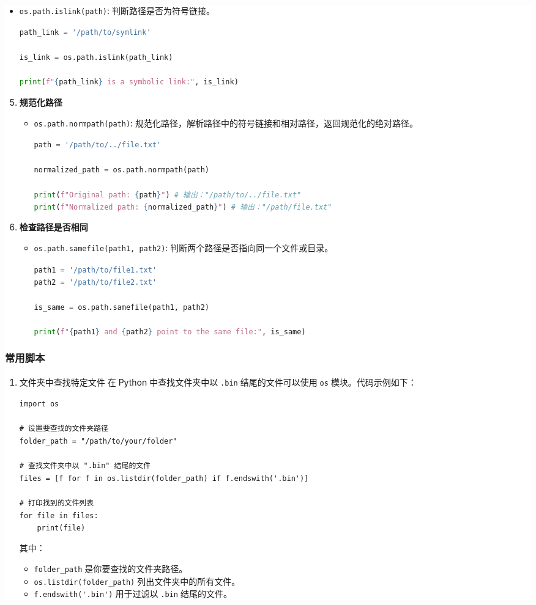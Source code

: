    - `os.path.islink(path)`: 判断路径是否为符号链接。

     ```python
     path_link = '/path/to/symlink'
  
     is_link = os.path.islink(path_link)
  
     print(f"{path_link} is a symbolic link:", is_link)
     ```

5. **规范化路径**

   - `os.path.normpath(path)`: 规范化路径，解析路径中的符号链接和相对路径，返回规范化的绝对路径。

     ```python
     path = '/path/to/../file.txt'
  
     normalized_path = os.path.normpath(path)
  
     print(f"Original path: {path}") # 输出："/path/to/../file.txt"
     print(f"Normalized path: {normalized_path}") # 输出："/path/file.txt"
     ```

6. **检查路径是否相同**

   - `os.path.samefile(path1, path2)`: 判断两个路径是否指向同一个文件或目录。

     ```python
     path1 = '/path/to/file1.txt'
     path2 = '/path/to/file2.txt'
     
     is_same = os.path.samefile(path1, path2)
     
     print(f"{path1} and {path2} point to the same file:", is_same)
     ```

### 常用脚本

1. 文件夹中查找特定文件
   在 Python 中查找文件夹中以 `.bin` 结尾的文件可以使用 `os` 模块。代码示例如下：

   ```shell
   import os
   
   # 设置要查找的文件夹路径
   folder_path = "/path/to/your/folder"
   
   # 查找文件夹中以 ".bin" 结尾的文件
   files = [f for f in os.listdir(folder_path) if f.endswith('.bin')]
   
   # 打印找到的文件列表
   for file in files:
       print(file)
   ```

   其中：

   - `folder_path` 是你要查找的文件夹路径。
   - `os.listdir(folder_path)` 列出文件夹中的所有文件。
   - `f.endswith('.bin')` 用于过滤以 `.bin` 结尾的文件。
